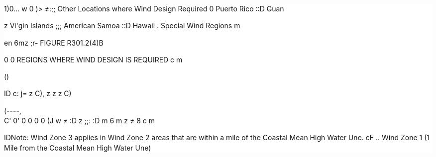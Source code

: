 1\)0... w
0
)>
≠:;; Other Locations where Wind Design Required 0 Puerto Rico ::D Guan

z
Vi'gin Islands ;;; American Samoa ::D Hawaii . Special Wind Regions m


en
6mz
;r-
FIGURE R301.2(4)B

0
0 REGIONS WHERE WIND DESIGN IS REQUIRED c
m



()




ID
c:
j=
z
C),
z
z
z
C)



(----,\
C'
0'
0 	0 0 0 (J
w
≠
:D
z
;;:
:D
m
6
m
z
≠
8
c
m

IDNote: Wind Zone 3 applies in Wind Zone 2 areas that are within a mile of the Coastal Mean High Water Une. cF
.. Wind Zone 1 (1 Mile from the Coastal
Mean High Water Une)
